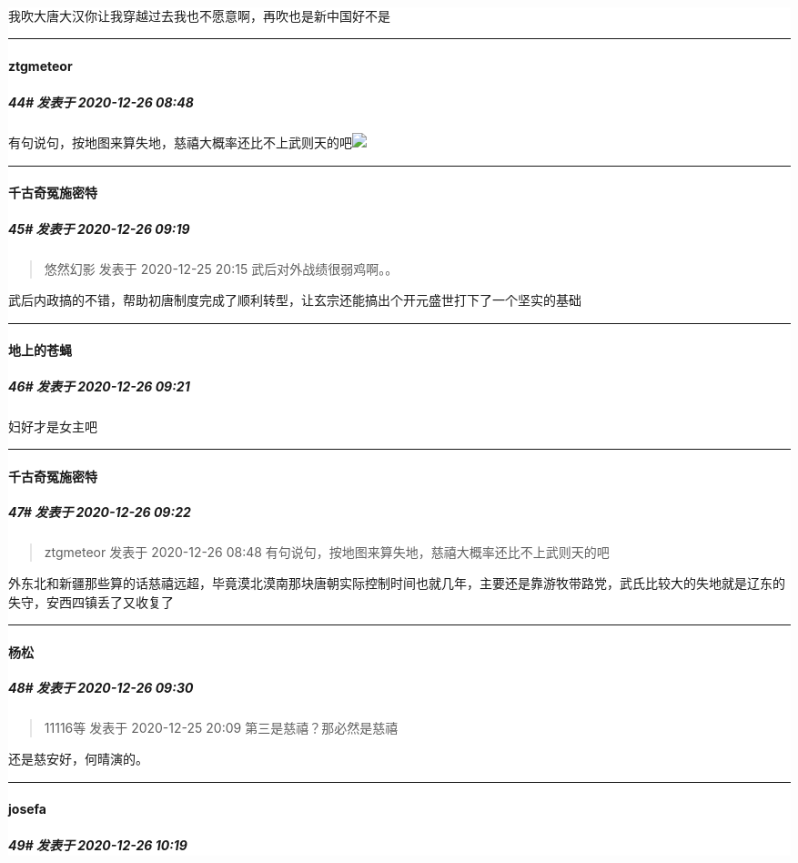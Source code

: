 
我吹大唐大汉你让我穿越过去我也不愿意啊，再吹也是新中国好不是


-----

####  ztgmeteor  
##### 44#       发表于 2020-12-26 08:48


有句说句，按地图来算失地，慈禧大概率还比不上武则天的吧<img src="https://static.saraba1st.com/image/smiley/face2017/067.png" referrerpolicy="no-referrer">


-----

####  千古奇冤施密特  
##### 45#       发表于 2020-12-26 09:19


<blockquote>悠然幻影 发表于 2020-12-25 20:15
武后对外战绩很弱鸡啊。。</blockquote>
武后内政搞的不错，帮助初唐制度完成了顺利转型，让玄宗还能搞出个开元盛世打下了一个坚实的基础


-----

####  地上的苍蝇  
##### 46#       发表于 2020-12-26 09:21


妇好才是女主吧


-----

####  千古奇冤施密特  
##### 47#       发表于 2020-12-26 09:22


<blockquote>ztgmeteor 发表于 2020-12-26 08:48
有句说句，按地图来算失地，慈禧大概率还比不上武则天的吧</blockquote>
外东北和新疆那些算的话慈禧远超，毕竟漠北漠南那块唐朝实际控制时间也就几年，主要还是靠游牧带路党，武氏比较大的失地就是辽东的失守，安西四镇丢了又收复了


-----

####  杨松  
##### 48#       发表于 2020-12-26 09:30


<blockquote>11116等 发表于 2020-12-25 20:09
第三是慈禧？那必然是慈禧</blockquote>
还是慈安好，何晴演的。


-----

####  josefa  
##### 49#       发表于 2020-12-26 10:19
